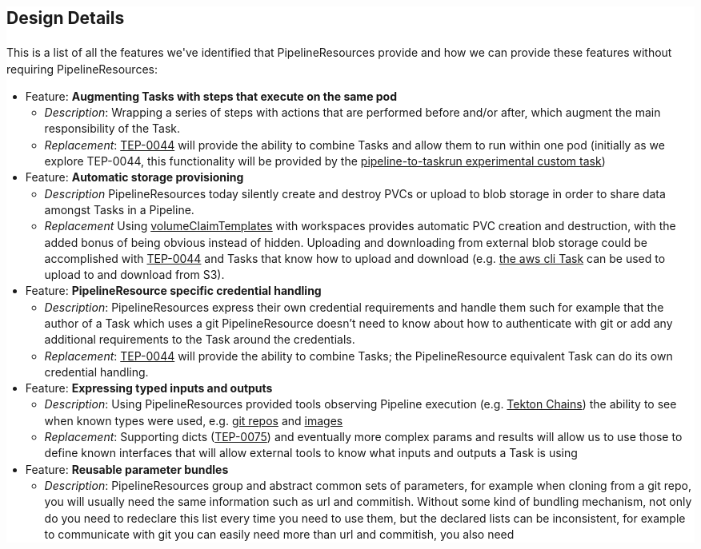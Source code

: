 ## Design Details

This is a list of all the features we've identified that PipelineResources provide and how we can provide these features
without requiring PipelineResources:

* Feature: **Augmenting Tasks with steps that execute on the same pod**
  * *Description*: Wrapping a series of steps with actions that are performed before and/or after, which augment the main
    responsibility of the Task.
  * *Replacement*: [TEP-0044](https://github.com/tektoncd/community/blob/main/teps/0044-decouple-task-composition-from-scheduling.md)
    will provide the ability to combine Tasks and allow them to run within one pod (initially as we explore TEP-0044,
    this functionality will be provided by the [pipeline-to-taskrun experimental custom task](https://github.com/tektoncd/experimental/pull/770))
* Feature: **Automatic storage provisioning**
  * *Description* PipelineResources today silently create and destroy PVCs or upload to blob storage in order to share
    data amongst Tasks in a Pipeline.
  * *Replacement* Using
    [volumeClaimTemplates](https://github.com/tektoncd/pipeline/blob/main/docs/workspaces.md#volumeclaimtemplate) with
    workspaces provides automatic PVC creation and destruction, with the added bonus of being obvious instead of hidden.
    Uploading and downloading from external blob storage could be accomplished with
    [TEP-0044](https://github.com/tektoncd/community/blob/main/teps/0044-decouple-task-composition-from-scheduling.md)
    and Tasks that know how to upload and download (e.g.
    [the aws cli Task](https://github.com/tektoncd/catalog/blob/main/task/aws-cli/0.2/README.md) can be used to upload
    to and download from S3).
* Feature: **PipelineResource specific credential handling**
  * *Description*: PipelineResources express their own credential requirements and handle them such for example that the
    author of a Task which uses a git PipelineResource doesn’t need to know about how to authenticate with git or add
    any additional requirements to the Task around the credentials.
  * *Replacement*: [TEP-0044](https://github.com/tektoncd/community/blob/main/teps/0044-decouple-task-composition-from-scheduling.md)
    will provide the ability to combine Tasks; the PipelineResource equivalent Task can do its own credential handling.
* Feature: **Expressing typed inputs and outputs**
  * *Description*: Using PipelineResources provided tools observing Pipeline execution (e.g.
    [Tekton Chains](https://github.com/tektoncd/chains/blob/main/docs/config.md#chains-type-hinting)) the ability to see
    when known types were used, e.g. [git repos](https://github.com/tektoncd/pipeline/blob/master/docs/resources.md#git-resource)
    and [images](https://github.com/tektoncd/pipeline/blob/master/docs/resources.md#image-resource)
  * *Replacement*: Supporting dicts ([TEP-0075](https://github.com/tektoncd/community/pull/479)) and eventually more
    complex params and results will allow us to use those to define known interfaces that will allow external tools to
    know what inputs and outputs a Task is using
* Feature: **Reusable parameter bundles**
  * *Description*: PipelineResources group and abstract common sets of parameters, for example when cloning from a git
    repo, you will usually need the same information such as url and commitish. Without some kind of bundling mechanism,
    not only do you need to redeclare this list every time you need to use them, but the declared lists can be
    inconsistent, for example to communicate with git you can easily need more than url and commitish, you also need